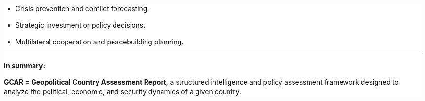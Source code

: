* Crisis prevention and conflict forecasting.

* Strategic investment or policy decisions.

* Multilateral cooperation and peacebuilding planning.

---

**In summary:**

**GCAR \= Geopolitical Country Assessment Report**, a structured intelligence and policy assessment framework designed to analyze the political, economic, and security dynamics of a given country.